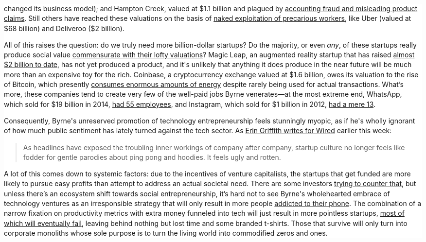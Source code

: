 changed its business model); and Hampton Creek, valued at \$1.1 billion
and plagued by [accounting fraud and misleading product
claims](http://fortune.com/2017/07/17/hampton-creek-board-quits/). Still
others have reached these valuations on the basis of [naked exploitation
of precarious workers](/the-gig-economy/), like Uber (valued at \$68
billion) and Deliveroo (\$2 billion).

All of this raises the question: do we truly need more billion-dollar
startups? Do the majority, or even *any*, of these startups really
produce social value [commensurate with their lofty
valuations](https://techcrunch.com/2017/10/26/toxic-vc-and-the-marginal-dollar-problem)?
Magic Leap, an augmented reality startup that has raised [almost \$2
billion to
date](https://www.theverge.com/2017/10/22/16505430/magic-leap-augmented-reality-temasek-funding-investment-why),
has not yet produced a product, and it's unlikely that anything it does
produce in the near future will be much more than an expensive toy for
the rich. Coinbase, a cryptocurrency exchange [valued at \$1.6
billion](https://techcrunch.com/2017/08/10/coinbase-raises-100m-at-a-1-6b-valuation-amid-explosive-growth/),
owes its valuation to the rise of Bitcoin, which presently [consumes
enormous amounts of
energy](https://www.wired.com/story/bitcoin-global-warming/) despite
rarely being used for actual transactions. What’s more, these companies
tend to create very few of the well-paid jobs Byrne venerates—at the
most extreme end, WhatsApp, which sold for \$19 billion in 2014, [had 55
employees](https://pando.com/2014/02/24/whatsapp-bought-for-19-billion-what-do-its-employees-get/),
and Instagram, which sold for \$1 billion in 2012, [had a mere
13](https://www.theatlantic.com/business/archive/2012/04/instagram-is-now-worth-77-million-per-employee/255640/).

Consequently, Byrne's unreserved promotion of technology
entrepreneurship feels stunningly myopic, as if he's wholly ignorant of
how much public sentiment has lately turned against the tech sector. As
[Erin Griffith writes for
Wired](https://www.wired.com/story/the-other-tech-bubble/) earlier this
week:

> As headlines have exposed the troubling inner workings of company
> after company, startup culture no longer feels like fodder for gentle
> parodies about ping pong and hoodies. It feels ugly and rotten.

A lot of this comes down to systemic factors: due to the incentives of
venture capitalists, the startups that get funded are more likely to
pursue easy profits than attempt to address an actual societal need.
There are some investors [trying to counter
that](https://bethnalgreenventures.com/), but unless there’s an
ecosystem shift towards social entrepreneurship, it’s hard not to see
Byrne's wholehearted embrace of technology ventures as an irresponsible
strategy that will only result in more people [addicted to their
phone](https://techcrunch.com/2017/09/08/meet-the-tech-company-that-wants-to-make-you-even-more-addicted-to-your-phone/).
The combination of a narrow fixation on productivity metrics with extra
money funneled into tech will just result in more pointless startups,
[most of which will eventually
fail](http://fortune.com/2014/09/25/why-startups-fail-according-to-their-founders/),
leaving behind nothing but lost time and some branded t-shirts. Those
that survive will only turn into corporate monoliths whose sole purpose
is to turn the living world into commodified zeros and ones.
